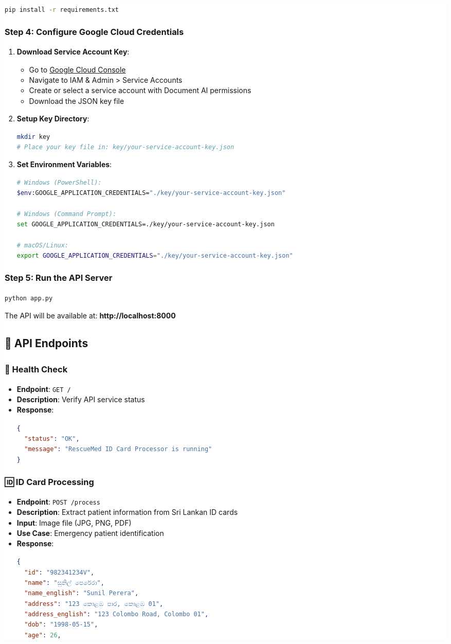 ```bash
pip install -r requirements.txt
```

### Step 4: Configure Google Cloud Credentials

1. **Download Service Account Key**:
   - Go to [Google Cloud Console](https://console.cloud.google.com/)
   - Navigate to IAM & Admin > Service Accounts
   - Create or select a service account with Document AI permissions
   - Download the JSON key file

2. **Setup Key Directory**:
   ```bash
   mkdir key
   # Place your key file in: key/your-service-account-key.json
   ```

3. **Set Environment Variables**:
   ```bash
   # Windows (PowerShell):
   $env:GOOGLE_APPLICATION_CREDENTIALS="./key/your-service-account-key.json"
   
   # Windows (Command Prompt):
   set GOOGLE_APPLICATION_CREDENTIALS=./key/your-service-account-key.json
   
   # macOS/Linux:
   export GOOGLE_APPLICATION_CREDENTIALS="./key/your-service-account-key.json"
   ```

### Step 5: Run the API Server

```bash
python app.py
```

The API will be available at: **http://localhost:8000**

## 📡 API Endpoints

### 🏥 Health Check
- **Endpoint**: `GET /`
- **Description**: Verify API service status
- **Response**:
  ```json
  {
    "status": "OK",
    "message": "RescueMed ID Card Processor is running"
  }
  ```

### 🆔 ID Card Processing
- **Endpoint**: `POST /process`
- **Description**: Extract patient information from Sri Lankan ID cards
- **Input**: Image file (JPG, PNG, PDF)
- **Use Case**: Emergency patient identification
- **Response**:
  ```json
  {
    "id": "982341234V",
    "name": "සුනිල් පෙරේරා",
    "name_english": "Sunil Perera",
    "address": "123 කොළඹ පාර, කොළඹ 01",
    "address_english": "123 Colombo Road, Colombo 01",
    "dob": "1998-05-15",
    "age": 26,
  ```